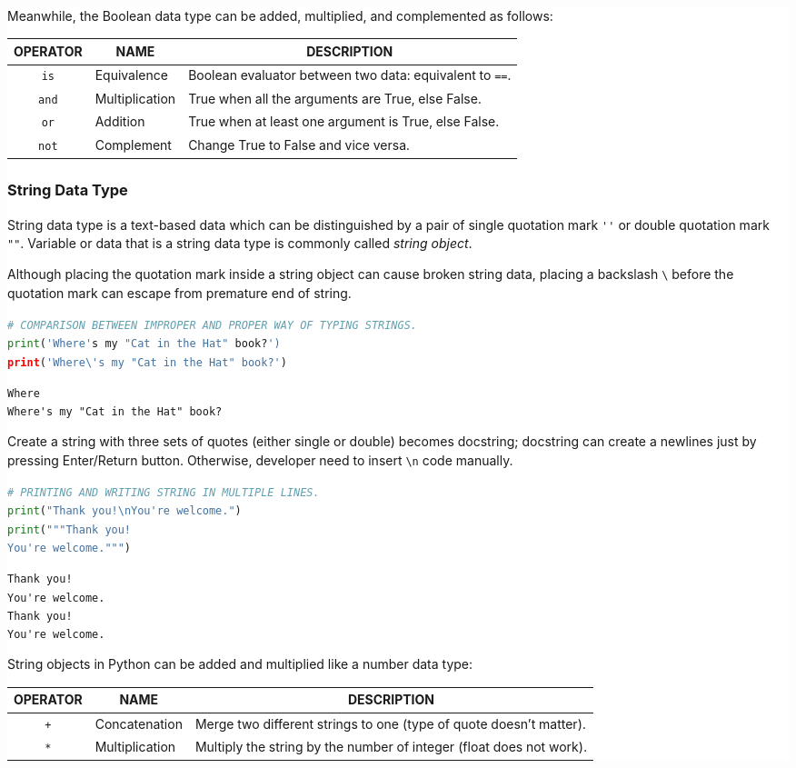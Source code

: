 Meanwhile, the Boolean data type can be added, multiplied, and complemented as follows:

| OPERATOR | NAME           | DESCRIPTION                                             |
|:--------:|----------------|---------------------------------------------------------|
| `is`     | Equivalence    | Boolean evaluator between two data: equivalent to `==`. |
| `and`    | Multiplication | True when all the arguments are True, else False.       |
| `or`     | Addition       | True when at least one argument is True, else False.    |
| `not`    | Complement     | Change True to False and vice versa.                    |

### String Data Type
String data type is a text-based data which can be distinguished by a pair of single quotation mark `''` or double quotation mark `""`. Variable or data that is a string data type is commonly called *string object*.

Although placing the quotation mark inside a string object can cause broken string data, placing a backslash `\` before the quotation mark can escape from premature end of string.

```python
# COMPARISON BETWEEN IMPROPER AND PROPER WAY OF TYPING STRINGS.
print('Where's my "Cat in the Hat" book?')
print('Where\'s my "Cat in the Hat" book?')
```

```
Where
Where's my "Cat in the Hat" book?
```

Create a string with three sets of quotes (either single or double) becomes docstring; docstring can create a newlines just by pressing Enter/Return button. Otherwise, developer need to insert `\n` code manually.

```python
# PRINTING AND WRITING STRING IN MULTIPLE LINES.
print("Thank you!\nYou're welcome.")
print("""Thank you!
You're welcome.""")
```

```
Thank you!
You're welcome.
Thank you!
You're welcome.
```

String objects in Python can be added and multiplied like a number data type:

| OPERATOR | NAME           | DESCRIPTION                                                         |
|:--------:|----------------|---------------------------------------------------------------------|
| `+`      | Concatenation  | Merge two different strings to one (type of quote doesn’t matter).  |
| `*`      | Multiplication | Multiply the string by the number of integer (float does not work). |
